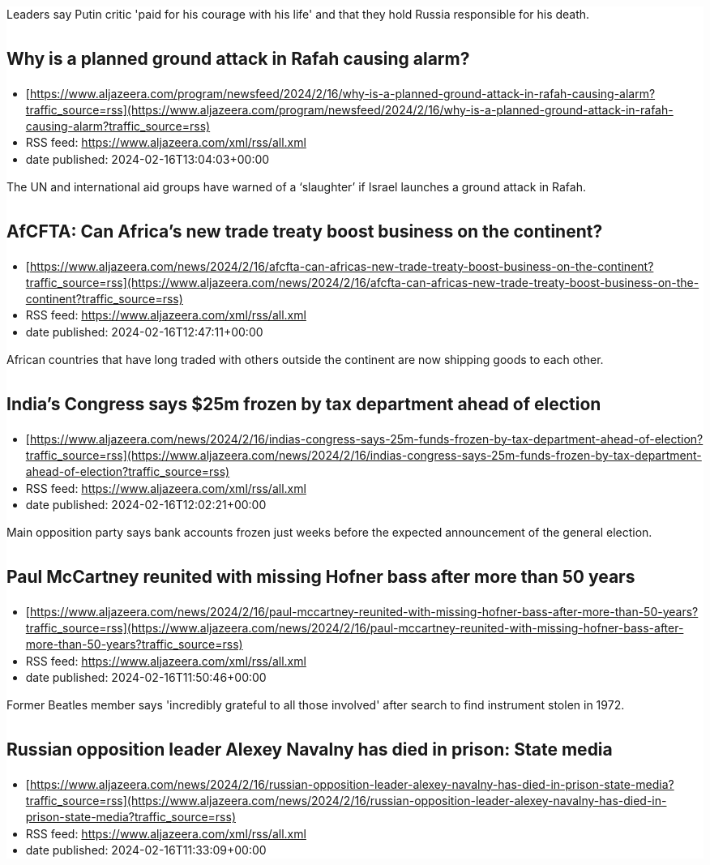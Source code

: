 Leaders say Putin critic &#039;paid for his courage with his life&#039; and that they hold Russia responsible for his death.

## Why is a planned ground attack in Rafah causing alarm?
 - [https://www.aljazeera.com/program/newsfeed/2024/2/16/why-is-a-planned-ground-attack-in-rafah-causing-alarm?traffic_source=rss](https://www.aljazeera.com/program/newsfeed/2024/2/16/why-is-a-planned-ground-attack-in-rafah-causing-alarm?traffic_source=rss)
 - RSS feed: https://www.aljazeera.com/xml/rss/all.xml
 - date published: 2024-02-16T13:04:03+00:00

The UN and international aid groups have warned of a ‘slaughter’ if Israel launches a ground attack in Rafah.

## AfCFTA: Can Africa’s new trade treaty boost business on the continent?
 - [https://www.aljazeera.com/news/2024/2/16/afcfta-can-africas-new-trade-treaty-boost-business-on-the-continent?traffic_source=rss](https://www.aljazeera.com/news/2024/2/16/afcfta-can-africas-new-trade-treaty-boost-business-on-the-continent?traffic_source=rss)
 - RSS feed: https://www.aljazeera.com/xml/rss/all.xml
 - date published: 2024-02-16T12:47:11+00:00

African countries that have long traded with others outside the continent are now shipping goods to each other.

## India’s Congress says $25m frozen by tax department ahead of election
 - [https://www.aljazeera.com/news/2024/2/16/indias-congress-says-25m-funds-frozen-by-tax-department-ahead-of-election?traffic_source=rss](https://www.aljazeera.com/news/2024/2/16/indias-congress-says-25m-funds-frozen-by-tax-department-ahead-of-election?traffic_source=rss)
 - RSS feed: https://www.aljazeera.com/xml/rss/all.xml
 - date published: 2024-02-16T12:02:21+00:00

Main opposition party says bank accounts frozen just weeks before the expected announcement of the general election.

## Paul McCartney reunited with missing Hofner bass after more than 50 years
 - [https://www.aljazeera.com/news/2024/2/16/paul-mccartney-reunited-with-missing-hofner-bass-after-more-than-50-years?traffic_source=rss](https://www.aljazeera.com/news/2024/2/16/paul-mccartney-reunited-with-missing-hofner-bass-after-more-than-50-years?traffic_source=rss)
 - RSS feed: https://www.aljazeera.com/xml/rss/all.xml
 - date published: 2024-02-16T11:50:46+00:00

Former Beatles member says &#039;incredibly grateful to all those involved&#039; after search to find instrument stolen in 1972.

## Russian opposition leader Alexey Navalny has died in prison: State media
 - [https://www.aljazeera.com/news/2024/2/16/russian-opposition-leader-alexey-navalny-has-died-in-prison-state-media?traffic_source=rss](https://www.aljazeera.com/news/2024/2/16/russian-opposition-leader-alexey-navalny-has-died-in-prison-state-media?traffic_source=rss)
 - RSS feed: https://www.aljazeera.com/xml/rss/all.xml
 - date published: 2024-02-16T11:33:09+00:00
